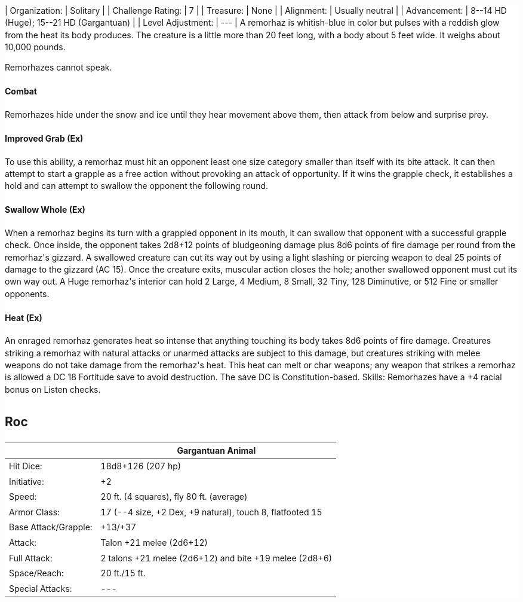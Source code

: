 | Organization: | Solitary | 
| Challenge Rating: | 7 | 
| Treasure: | None | 
| Alignment: | Usually neutral | 
| Advancement: | 8--14 HD (Huge); 15--21 HD (Gargantuan) | 
| Level Adjustment: | --- | 
A remorhaz is whitish-blue in color but pulses with a reddish glow from the heat its body produces. The creature is a little more than 20 feet long, with a body about 5 feet wide. It weighs about 10,000 pounds. 

Remorhazes cannot speak. 

#### Combat

Remorhazes hide under the snow and ice until they hear movement above them, then attack from below and surprise prey. 

#### Improved Grab (Ex)
To use this ability, a remorhaz must hit an opponent least one size category smaller than itself with its bite attack. It can then attempt to start a grapple as a free action without provoking an attack of opportunity. If it wins the grapple check, it establishes a hold and can attempt to swallow the opponent the following round. 

#### Swallow Whole (Ex)
When a remorhaz begins its turn with a grappled opponent in its mouth, it can swallow that opponent with a successful grapple check. Once inside, the opponent takes 2d8+12 points of bludgeoning damage plus 8d6 points of fire damage per round from the remorhaz's gizzard. A swallowed creature can cut its way out by using a light slashing or piercing weapon to deal 25 points of damage to the gizzard (AC 15). Once the creature exits, muscular action closes the hole; another swallowed opponent must cut its own way out. A Huge remorhaz's interior can hold 2 Large, 4 Medium, 8 Small, 32 Tiny, 128 Diminutive, or 512 Fine or smaller opponents. 

#### Heat (Ex)
An enraged remorhaz generates heat so intense that anything touching its body takes 8d6 points of fire damage. Creatures striking a remorhaz with natural attacks or unarmed attacks are subject to this damage, but creatures striking with melee weapons do not take damage from the remorhaz's heat. This heat can melt or char weapons; any weapon that strikes a remorhaz is allowed a DC 18 Fortitude save to avoid destruction. The save DC is Constitution-based. Skills: Remorhazes have a +4 racial bonus on Listen checks. 

## Roc



|  | Gargantuan Animal | 
|---|---|
| Hit Dice: | 18d8+126 (207 hp) | 
| Initiative: | +2 | 
| Speed: | 20 ft. (4 squares), fly 80 ft. (average) | 
| Armor Class: | 17 (--4 size, +2 Dex, +9 natural), touch 8, flatfooted 15 | 
| Base Attack/Grapple: | +13/+37 | 
| Attack: | Talon +21 melee (2d6+12) | 
| Full Attack: | 2 talons +21 melee (2d6+12) and bite +19 melee (2d8+6) | 
| Space/Reach: | 20 ft./15 ft. | 
| Special Attacks: | --- | 